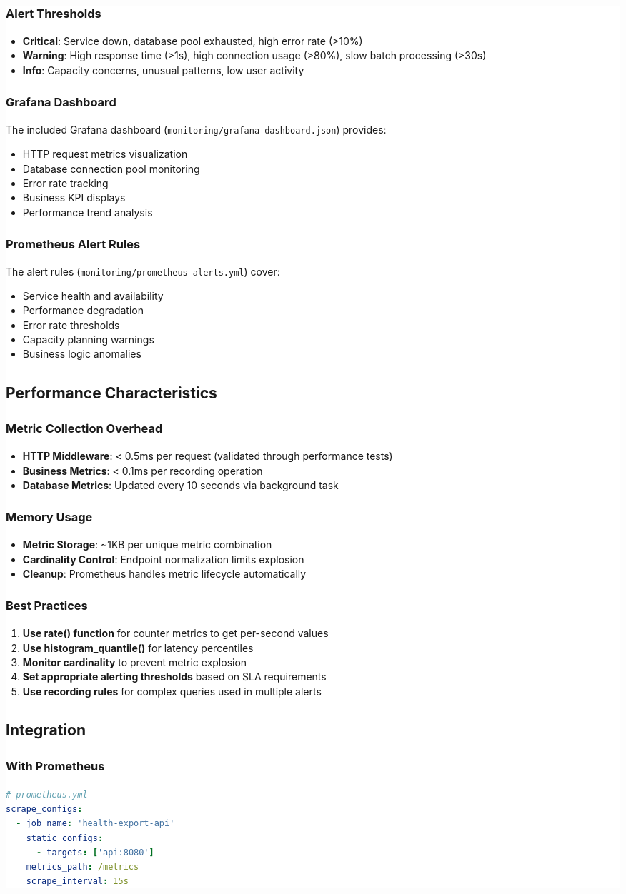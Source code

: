 ### Alert Thresholds

- **Critical**: Service down, database pool exhausted, high error rate (>10%)
- **Warning**: High response time (>1s), high connection usage (>80%), slow batch processing (>30s)
- **Info**: Capacity concerns, unusual patterns, low user activity

### Grafana Dashboard

The included Grafana dashboard (`monitoring/grafana-dashboard.json`) provides:
- HTTP request metrics visualization
- Database connection pool monitoring
- Error rate tracking
- Business KPI displays
- Performance trend analysis

### Prometheus Alert Rules

The alert rules (`monitoring/prometheus-alerts.yml`) cover:
- Service health and availability
- Performance degradation
- Error rate thresholds
- Capacity planning warnings
- Business logic anomalies

## Performance Characteristics

### Metric Collection Overhead
- **HTTP Middleware**: < 0.5ms per request (validated through performance tests)
- **Business Metrics**: < 0.1ms per recording operation
- **Database Metrics**: Updated every 10 seconds via background task

### Memory Usage
- **Metric Storage**: ~1KB per unique metric combination
- **Cardinality Control**: Endpoint normalization limits explosion
- **Cleanup**: Prometheus handles metric lifecycle automatically

### Best Practices

1. **Use rate() function** for counter metrics to get per-second values
2. **Use histogram_quantile()** for latency percentiles
3. **Monitor cardinality** to prevent metric explosion
4. **Set appropriate alerting thresholds** based on SLA requirements
5. **Use recording rules** for complex queries used in multiple alerts

## Integration

### With Prometheus
```yaml
# prometheus.yml
scrape_configs:
  - job_name: 'health-export-api'
    static_configs:
      - targets: ['api:8080']
    metrics_path: /metrics
    scrape_interval: 15s
```
